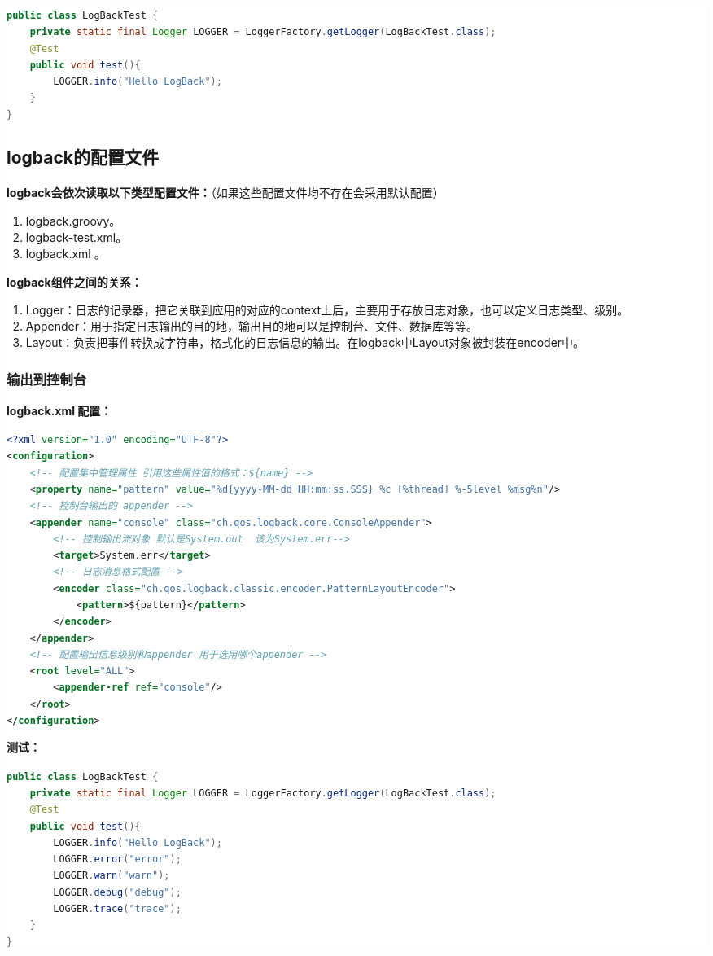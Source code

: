 ```java
public class LogBackTest {
    private static final Logger LOGGER = LoggerFactory.getLogger(LogBackTest.class);
    @Test
    public void test(){
        LOGGER.info("Hello LogBack");
    }
}
```

## logback的配置文件

**logback会依次读取以下类型配置文件：**（如果这些配置文件均不存在会采用默认配置）

1. logback.groovy。
2. logback-test.xml。
3. logback.xml 。

**logback组件之间的关系：**

1. Logger：日志的记录器，把它关联到应用的对应的context上后，主要用于存放日志对象，也可以定义日志类型、级别。
2.  Appender：用于指定日志输出的目的地，输出目的地可以是控制台、文件、数据库等等。
3.  Layout：负责把事件转换成字符串，格式化的日志信息的输出。在logback中Layout对象被封装在encoder中。



### 输出到控制台

**logback.xml 配置：**

```xml
<?xml version="1.0" encoding="UTF-8"?>
<configuration>
    <!-- 配置集中管理属性 引用这些属性值的格式：${name} -->
    <property name="pattern" value="%d{yyyy-MM-dd HH:mm:ss.SSS} %c [%thread] %-5level %msg%n"/>
    <!-- 控制台输出的 appender -->
    <appender name="console" class="ch.qos.logback.core.ConsoleAppender">
        <!-- 控制输出流对象 默认是System.out  该为System.err-->
        <target>System.err</target>
        <!-- 日志消息格式配置 -->
        <encoder class="ch.qos.logback.classic.encoder.PatternLayoutEncoder">
            <pattern>${pattern}</pattern>
        </encoder>
    </appender>
    <!-- 配置输出信息级别和appender 用于选用哪个appender -->
    <root level="ALL">
        <appender-ref ref="console"/>
    </root>
</configuration>
```

**测试：**

```java
public class LogBackTest {
    private static final Logger LOGGER = LoggerFactory.getLogger(LogBackTest.class);
    @Test
    public void test(){
        LOGGER.info("Hello LogBack");
        LOGGER.error("error");
        LOGGER.warn("warn");
        LOGGER.debug("debug");
        LOGGER.trace("trace");
    }
}
```
